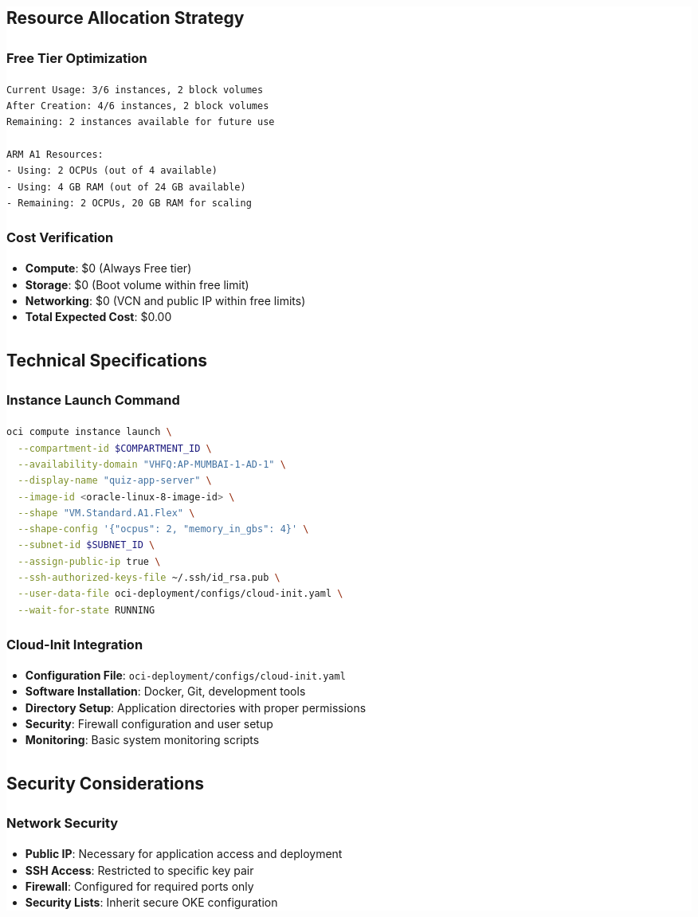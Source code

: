 ## Resource Allocation Strategy

### Free Tier Optimization
```
Current Usage: 3/6 instances, 2 block volumes
After Creation: 4/6 instances, 2 block volumes
Remaining: 2 instances available for future use

ARM A1 Resources:
- Using: 2 OCPUs (out of 4 available)
- Using: 4 GB RAM (out of 24 GB available)
- Remaining: 2 OCPUs, 20 GB RAM for scaling
```

### Cost Verification
- **Compute**: $0 (Always Free tier)
- **Storage**: $0 (Boot volume within free limit)
- **Networking**: $0 (VCN and public IP within free limits)
- **Total Expected Cost**: $0.00

## Technical Specifications

### Instance Launch Command
```bash
oci compute instance launch \
  --compartment-id $COMPARTMENT_ID \
  --availability-domain "VHFQ:AP-MUMBAI-1-AD-1" \
  --display-name "quiz-app-server" \
  --image-id <oracle-linux-8-image-id> \
  --shape "VM.Standard.A1.Flex" \
  --shape-config '{"ocpus": 2, "memory_in_gbs": 4}' \
  --subnet-id $SUBNET_ID \
  --assign-public-ip true \
  --ssh-authorized-keys-file ~/.ssh/id_rsa.pub \
  --user-data-file oci-deployment/configs/cloud-init.yaml \
  --wait-for-state RUNNING
```

### Cloud-Init Integration
- **Configuration File**: `oci-deployment/configs/cloud-init.yaml`
- **Software Installation**: Docker, Git, development tools
- **Directory Setup**: Application directories with proper permissions
- **Security**: Firewall configuration and user setup
- **Monitoring**: Basic system monitoring scripts

## Security Considerations

### Network Security
- **Public IP**: Necessary for application access and deployment
- **SSH Access**: Restricted to specific key pair
- **Firewall**: Configured for required ports only
- **Security Lists**: Inherit secure OKE configuration
